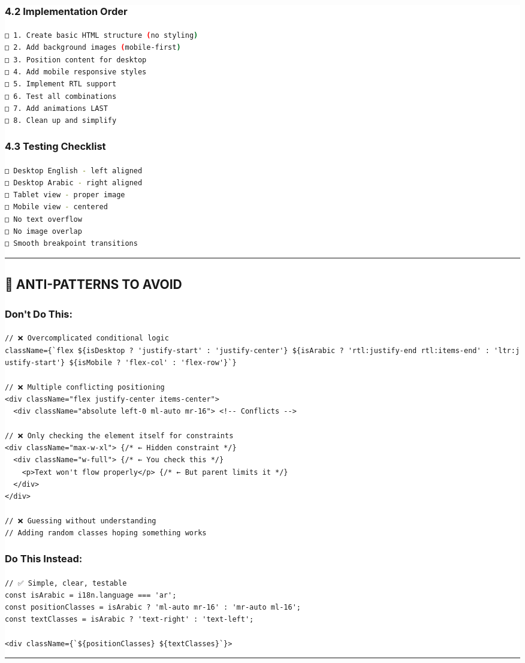 ### **4.2 Implementation Order**
```bash
□ 1. Create basic HTML structure (no styling)
□ 2. Add background images (mobile-first)
□ 3. Position content for desktop
□ 4. Add mobile responsive styles
□ 5. Implement RTL support
□ 6. Test all combinations
□ 7. Add animations LAST
□ 8. Clean up and simplify
```

### **4.3 Testing Checklist**
```bash
□ Desktop English - left aligned
□ Desktop Arabic - right aligned
□ Tablet view - proper image
□ Mobile view - centered
□ No text overflow
□ No image overlap
□ Smooth breakpoint transitions
```

---

## 🚫 **ANTI-PATTERNS TO AVOID**

### **Don't Do This:**
```tsx
// ❌ Overcomplicated conditional logic
className={`flex ${isDesktop ? 'justify-start' : 'justify-center'} ${isArabic ? 'rtl:justify-end rtl:items-end' : 'ltr:justify-start'} ${isMobile ? 'flex-col' : 'flex-row'}`}

// ❌ Multiple conflicting positioning
<div className="flex justify-center items-center">
  <div className="absolute left-0 ml-auto mr-16"> <!-- Conflicts -->

// ❌ Only checking the element itself for constraints
<div className="max-w-xl"> {/* ← Hidden constraint */}
  <div className="w-full"> {/* ← You check this */}
    <p>Text won't flow properly</p> {/* ← But parent limits it */}
  </div>
</div>

// ❌ Guessing without understanding
// Adding random classes hoping something works
```

### **Do This Instead:**
```tsx
// ✅ Simple, clear, testable
const isArabic = i18n.language === 'ar';
const positionClasses = isArabic ? 'ml-auto mr-16' : 'mr-auto ml-16';
const textClasses = isArabic ? 'text-right' : 'text-left';

<div className={`${positionClasses} ${textClasses}`}>
```

---